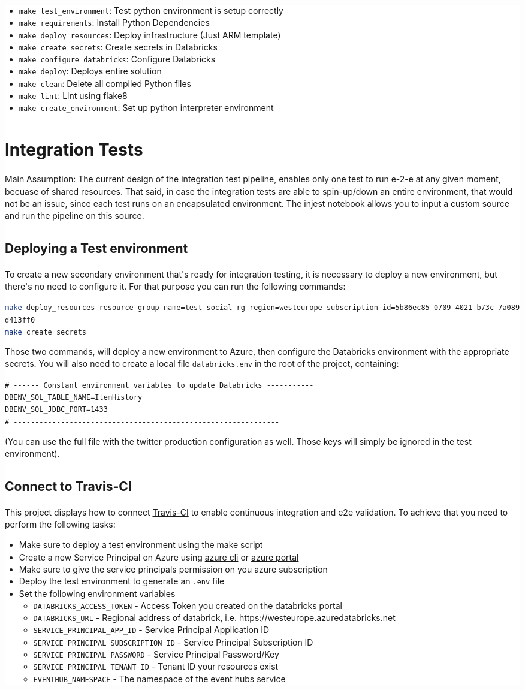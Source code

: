 - `make test_environment`: Test python environment is setup correctly
- `make requirements`: Install Python Dependencies
- `make deploy_resources`: Deploy infrastructure (Just ARM template)
- `make create_secrets`: Create secrets in Databricks
- `make configure_databricks`: Configure Databricks
- `make deploy`: Deploys entire solution
- `make clean`: Delete all compiled Python files
- `make lint`: Lint using flake8
- `make create_environment`: Set up python interpreter environment

# Integration Tests

Main Assumption: The current design of the integration test pipeline, enables only one test to run e-2-e at any given moment, becuase of shared resources.
That said, in case the integration tests are able to spin-up/down an entire environment, that would not be an issue, since each test runs on an encapsulated environment. The injest notebook allows you to input a custom source and run the pipeline on this source.

## Deploying a Test environment
To create a new secondary environment that's ready for integration testing, it is necessary to deploy a new environment, but there's no need to configure it.
For that purpose you can run the following commands:

```sh
make deploy_resources resource-group-name=test-social-rg region=westeurope subscription-id=5b86ec85-0709-4021-b73c-7a089d413ff0
make create_secrets
```

Those two commands, will deploy a new environment to Azure, then configure the Databricks environment with the appropriate secrets.
You will also need to create a local file `databricks.env` in the root of the project, containing:

```
# ------ Constant environment variables to update Databricks -----------
DBENV_SQL_TABLE_NAME=ItemHistory
DBENV_SQL_JDBC_PORT=1433
# --------------------------------------------------------------
```

(You can use the full file with the twitter production configuration as well. Those keys will simply be ignored in the test environment).

## Connect to Travis-CI
This project displays how to connect [Travis-CI](https://travis-ci.org) to enable continuous integration and e2e validation.
To achieve that you need to perform the following tasks:

- Make sure to deploy a test environment using the make script
- Create a new Service Principal on Azure using [azure cli](https://docs.microsoft.com/en-us/cli/azure/create-an-azure-service-principal-azure-cli?toc=%2Fen-us%2Fazure%2Fazure-resource-manager%2Ftoc.json&bc=%2Fen-us%2Fazure%2Fbread%2Ftoc.json&view=azure-cli-latest) or [azure portal](https://docs.microsoft.com/en-us/azure/azure-resource-manager/resource-group-create-service-principal-portal?view=azure-cli-latest)
- Make sure to give the service principals permission on you azure subscription
- Deploy the test environment to generate an `.env` file
- Set the following environment variables
  - `DATABRICKS_ACCESS_TOKEN` - Access Token you created on the databricks portal
  - `DATABRICKS_URL` - Regional address of databrick, i.e. https://westeurope.azuredatabricks.net
  - `SERVICE_PRINCIPAL_APP_ID` - Service Principal Application ID
  - `SERVICE_PRINCIPAL_SUBSCRIPTION_ID` - Service Principal Subscription ID
  - `SERVICE_PRINCIPAL_PASSWORD` - Service Principal Password/Key
  - `SERVICE_PRINCIPAL_TENANT_ID` - Tenant ID your resources exist
  - `EVENTHUB_NAMESPACE` - The namespace of the event hubs service